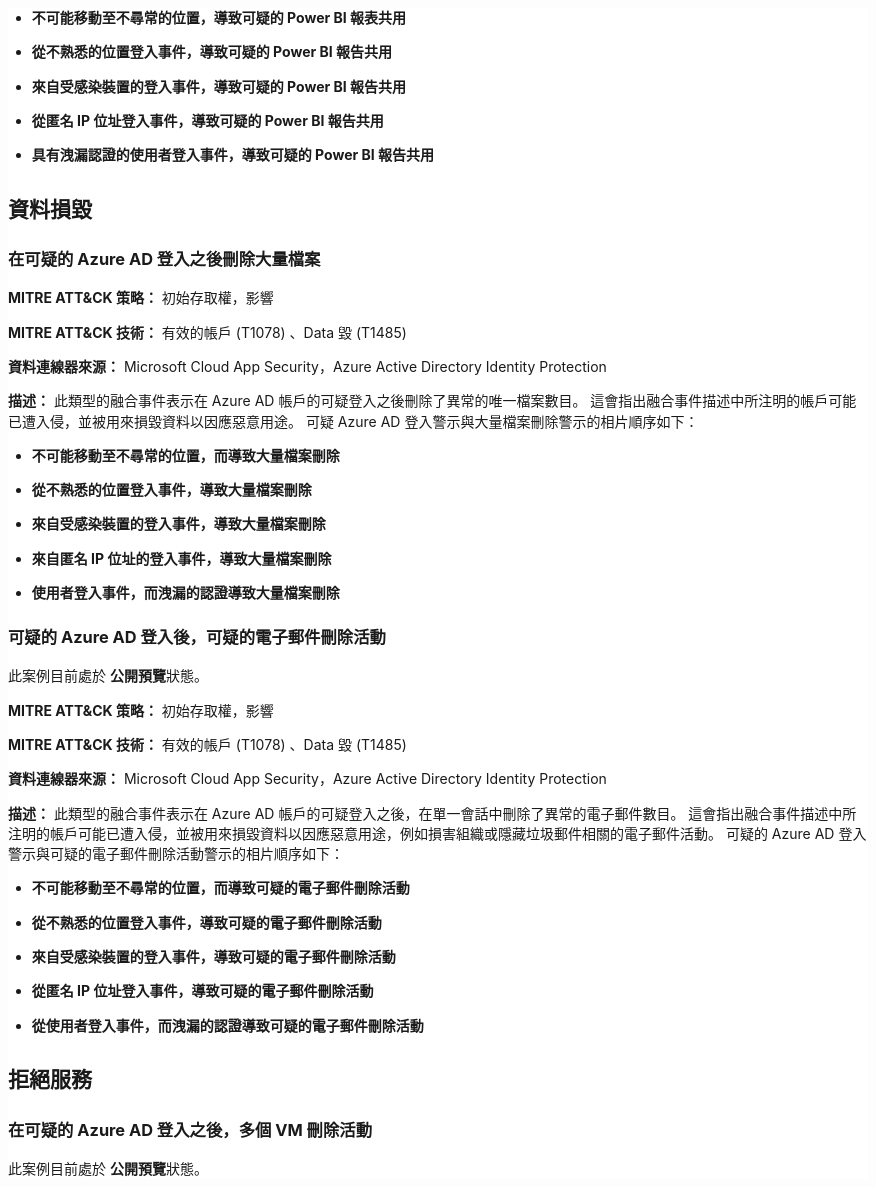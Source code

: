 - **不可能移動至不尋常的位置，導致可疑的 Power BI 報表共用**

- **從不熟悉的位置登入事件，導致可疑的 Power BI 報告共用**

- **來自受感染裝置的登入事件，導致可疑的 Power BI 報告共用**

- **從匿名 IP 位址登入事件，導致可疑的 Power BI 報告共用**

- **具有洩漏認證的使用者登入事件，導致可疑的 Power BI 報告共用**

## <a name="data-destruction"></a>資料損毀

### <a name="mass-file-deletion-following-suspicious-azure-ad-sign-in"></a>在可疑的 Azure AD 登入之後刪除大量檔案

**MITRE ATT&CK 策略：** 初始存取權，影響

**MITRE ATT&CK 技術：** 有效的帳戶 (T1078) 、Data 毀 (T1485) 

**資料連線器來源：** Microsoft Cloud App Security，Azure Active Directory Identity Protection

**描述：** 此類型的融合事件表示在 Azure AD 帳戶的可疑登入之後刪除了異常的唯一檔案數目。 這會指出融合事件描述中所注明的帳戶可能已遭入侵，並被用來損毀資料以因應惡意用途。 可疑 Azure AD 登入警示與大量檔案刪除警示的相片順序如下：  

- **不可能移動至不尋常的位置，而導致大量檔案刪除**

- **從不熟悉的位置登入事件，導致大量檔案刪除**

- **來自受感染裝置的登入事件，導致大量檔案刪除**

- **來自匿名 IP 位址的登入事件，導致大量檔案刪除**

- **使用者登入事件，而洩漏的認證導致大量檔案刪除**

### <a name="suspicious-email-deletion-activity-following-suspicious-azure-ad-sign-in"></a>可疑的 Azure AD 登入後，可疑的電子郵件刪除活動
此案例目前處於 **公開預覽**狀態。

**MITRE ATT&CK 策略：** 初始存取權，影響 

**MITRE ATT&CK 技術：** 有效的帳戶 (T1078) 、Data 毀 (T1485) 

**資料連線器來源：** Microsoft Cloud App Security，Azure Active Directory Identity Protection

**描述：** 此類型的融合事件表示在 Azure AD 帳戶的可疑登入之後，在單一會話中刪除了異常的電子郵件數目。 這會指出融合事件描述中所注明的帳戶可能已遭入侵，並被用來損毀資料以因應惡意用途，例如損害組織或隱藏垃圾郵件相關的電子郵件活動。 可疑的 Azure AD 登入警示與可疑的電子郵件刪除活動警示的相片順序如下：   

- **不可能移動至不尋常的位置，而導致可疑的電子郵件刪除活動**

- **從不熟悉的位置登入事件，導致可疑的電子郵件刪除活動**

- **來自受感染裝置的登入事件，導致可疑的電子郵件刪除活動**

- **從匿名 IP 位址登入事件，導致可疑的電子郵件刪除活動**

- **從使用者登入事件，而洩漏的認證導致可疑的電子郵件刪除活動**

## <a name="denial-of-service"></a>拒絕服務

### <a name="multiple-vm-delete-activities-following-suspicious-azure-ad-sign-in"></a>在可疑的 Azure AD 登入之後，多個 VM 刪除活動
此案例目前處於 **公開預覽**狀態。
